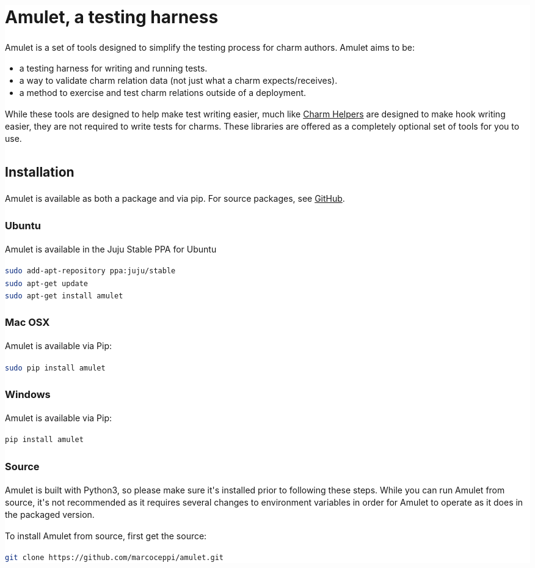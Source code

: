# Amulet, a testing harness

Amulet is a set of tools designed to simplify the testing process for charm
authors. Amulet aims to be:

- a testing harness for writing and running tests.
- a way to validate charm relation data (not just what a charm expects/receives).
- a method to exercise and test charm relations outside of a deployment.

While these tools are designed to help make test writing easier, much like [Charm
Helpers](tools-charm-helpers.html) are designed to make hook writing easier, they are not required to write
tests for charms. These libraries are offered as a completely optional set of tools
for you to use.

## Installation

Amulet is available as both a package and via pip. For source packages, see [
GitHub](https://github.com/marcoceppi/amulet/releases).

### Ubuntu

Amulet is available in the Juju Stable PPA for Ubuntu

```bash
sudo add-apt-repository ppa:juju/stable
sudo apt-get update
sudo apt-get install amulet
```

### Mac OSX

Amulet is available via Pip:

```bash
sudo pip install amulet
```

### Windows
Amulet is available via Pip:

```bash
pip install amulet
```

### Source
Amulet is built with Python3, so please make sure it's installed prior to
following these steps. While you can run Amulet from source, it's not
recommended as it requires several changes to environment variables in order for
Amulet to operate as it does in the packaged version.

To install Amulet from source, first get the source:

```bash
git clone https://github.com/marcoceppi/amulet.git
```

